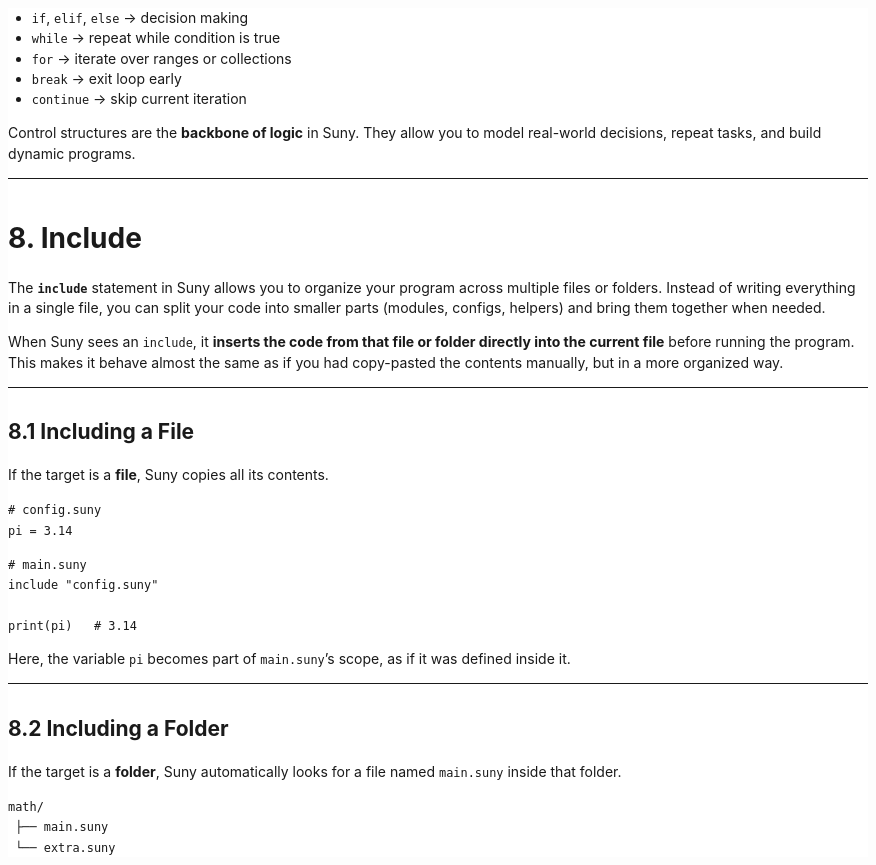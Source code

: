 * `if`, `elif`, `else` → decision making
* `while` → repeat while condition is true
* `for` → iterate over ranges or collections
* `break` → exit loop early
* `continue` → skip current iteration

Control structures are the **backbone of logic** in Suny.
They allow you to model real-world decisions, repeat tasks, and build dynamic programs.

---

# 8. Include

The **`include`** statement in Suny allows you to organize your program across multiple files or folders.
Instead of writing everything in a single file, you can split your code into smaller parts (modules, configs, helpers) and bring them together when needed.

When Suny sees an `include`, it **inserts the code from that file or folder directly into the current file** before running the program.
This makes it behave almost the same as if you had copy-pasted the contents manually, but in a more organized way.

---

## 8.1 Including a File

If the target is a **file**, Suny copies all its contents.

```suny
# config.suny
pi = 3.14
```

```suny
# main.suny
include "config.suny"

print(pi)   # 3.14
```

Here, the variable `pi` becomes part of `main.suny`’s scope, as if it was defined inside it.

---

## 8.2 Including a Folder

If the target is a **folder**, Suny automatically looks for a file named `main.suny` inside that folder.

```
math/
 ├── main.suny
 └── extra.suny
```
